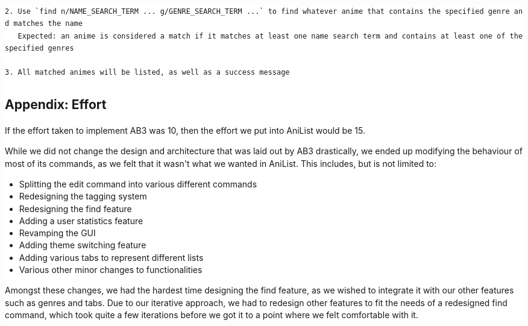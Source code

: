     2. Use `find n/NAME_SEARCH_TERM ... g/GENRE_SEARCH_TERM ...` to find whatever anime that contains the specified genre and matches the name
       Expected: an anime is considered a match if it matches at least one name search term and contains at least one of the specified genres

    3. All matched animes will be listed, as well as a success message

## **Appendix: Effort**

If the effort taken to implement AB3 was 10, then the effort we put into AniList would be 15.

While we did not change the design and architecture that was laid out by AB3 drastically, we ended up modifying the behaviour of most of its commands, as we felt that it wasn't what we wanted in AniList.
This includes, but is not limited to:

* Splitting the edit command into various different commands
* Redesigning the tagging system
* Redesigning the find feature
* Adding a user statistics feature
* Revamping the GUI
* Adding theme switching feature
* Adding various tabs to represent different lists
* Various other minor changes to functionalities

Amongst these changes, we had the hardest time designing the find feature, as we wished to integrate it with our other features such as genres and tabs.
Due to our iterative approach, we had to redesign other features to fit the needs of a redesigned find command, which took quite a few iterations before we got it to a point where we felt comfortable with it.
